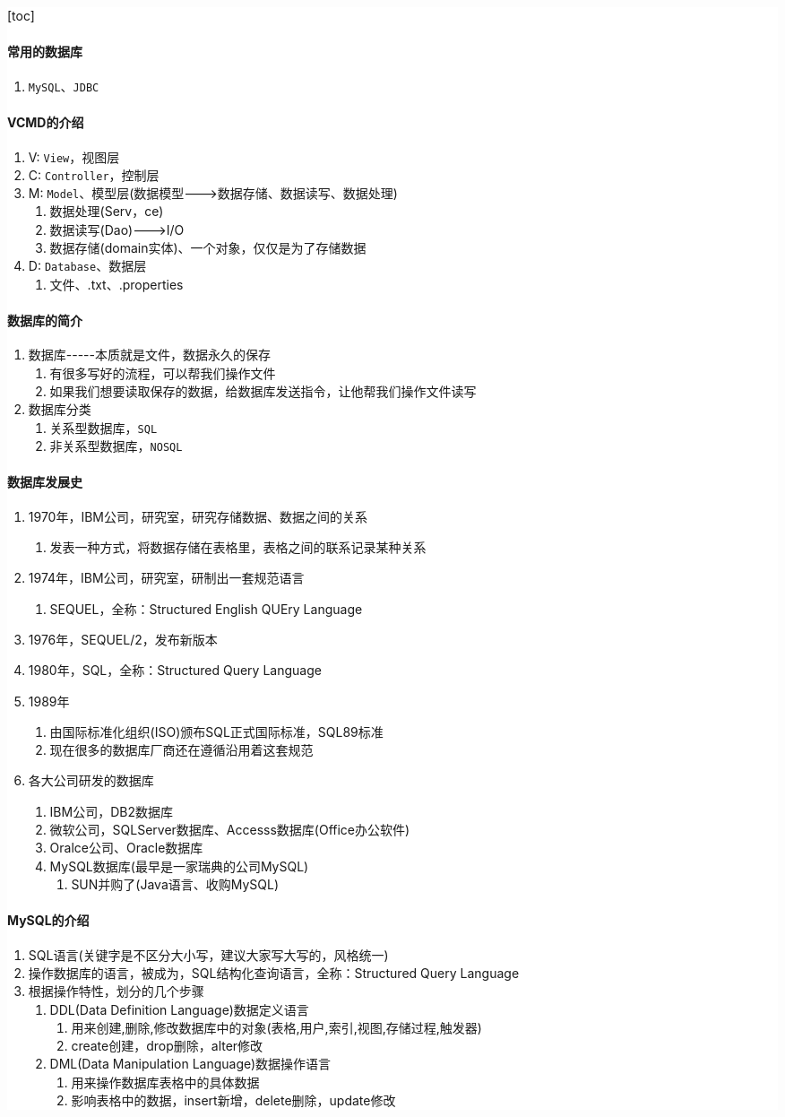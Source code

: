 <script src='/笔记/see/index.js'></script>
[toc]



#### 常用的数据库
1. `MySQL`、`JDBC`


#### VCMD的介绍
1. V: `View`，视图层
2. C: `Controller`，控制层
3. M: `Model`、模型层(数据模型--->数据存储、数据读写、数据处理)
    1. 数据处理(Serv，ce)
	2. 数据读写(Dao)--->I/O
    3. 数据存储(domain实体)、一个对象，仅仅是为了存储数据
4. D: `Database`、数据层
   1. 文件、.txt、.properties



#### 数据库的简介
1. 数据库-----本质就是文件，数据永久的保存
   1. 有很多写好的流程，可以帮我们操作文件
   2. 如果我们想要读取保存的数据，给数据库发送指令，让他帮我们操作文件读写
2. 数据库分类	
   1. 关系型数据库，`SQL`
   2. 非关系型数据库，`NOSQL`



#### 数据库发展史
1. 1970年，IBM公司，研究室，研究存储数据、数据之间的关系
   1. 发表一种方式，将数据存储在表格里，表格之间的联系记录某种关系
2. 1974年，IBM公司，研究室，研制出一套规范语言
   1. SEQUEL，全称：Structured  English  QUEry  Language
3. 1976年，SEQUEL/2，发布新版本
4. 1980年，SQL，全称：Structured  Query  Language
5. 1989年
   1. 由国际标准化组织(ISO)颁布SQL正式国际标准，SQL89标准
   2. 现在很多的数据库厂商还在遵循沿用着这套规范

6. 各大公司研发的数据库
   1. IBM公司，DB2数据库
   2. 微软公司，SQLServer数据库、Accesss数据库(Office办公软件)
   3. Oralce公司、Oracle数据库
   4. MySQL数据库(最早是一家瑞典的公司MySQL)
	  1. SUN并购了(Java语言、收购MySQL)


#### MySQL的介绍
1. SQL语言(关键字是不区分大小写，建议大家写大写的，风格统一)
2. 操作数据库的语言，被成为，SQL结构化查询语言，全称：Structured  Query  Language
3. 根据操作特性，划分的几个步骤
   1. DDL(Data Definition Language)数据定义语言
      1. 用来创建,删除,修改数据库中的对象(表格,用户,索引,视图,存储过程,触发器)
      2. create创建，drop删除，alter修改
   2. DML(Data Manipulation Language)数据操作语言
      1. 用来操作数据库表格中的具体数据
	  2. 影响表格中的数据，insert新增，delete删除，update修改
		     